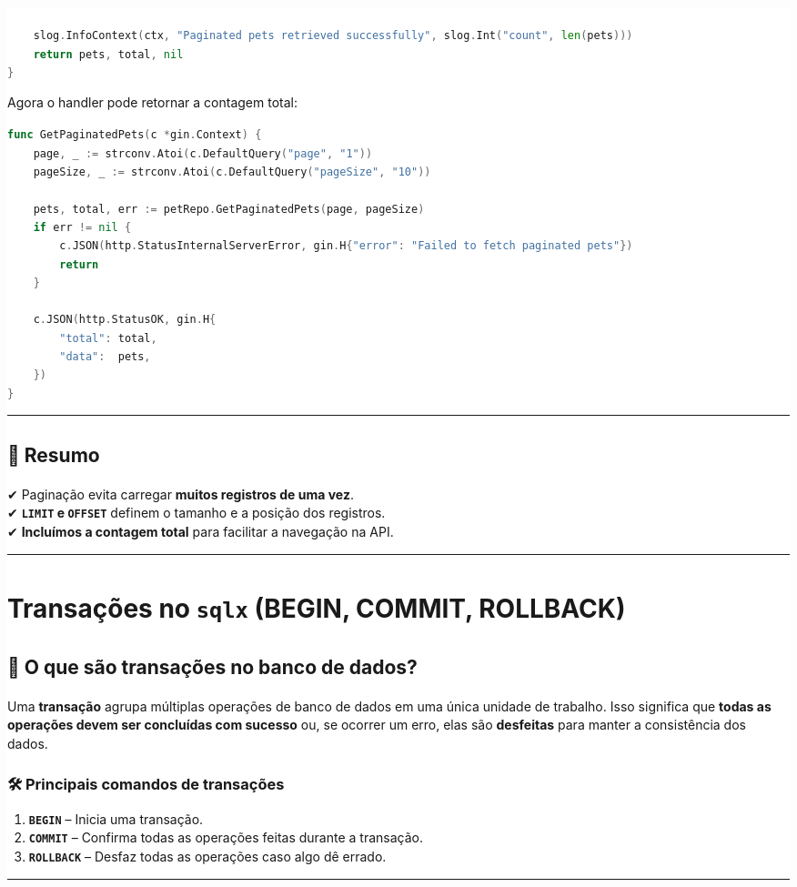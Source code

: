 ```go

	slog.InfoContext(ctx, "Paginated pets retrieved successfully", slog.Int("count", len(pets)))
	return pets, total, nil
}
```

Agora o handler pode retornar a contagem total:

```go
func GetPaginatedPets(c *gin.Context) {
	page, _ := strconv.Atoi(c.DefaultQuery("page", "1"))
	pageSize, _ := strconv.Atoi(c.DefaultQuery("pageSize", "10"))

	pets, total, err := petRepo.GetPaginatedPets(page, pageSize)
	if err != nil {
		c.JSON(http.StatusInternalServerError, gin.H{"error": "Failed to fetch paginated pets"})
		return
	}

	c.JSON(http.StatusOK, gin.H{
		"total": total,
		"data":  pets,
	})
}
```

---

## 🎯 **Resumo**

✔ Paginação evita carregar **muitos registros de uma vez**.  
✔ **`LIMIT` e `OFFSET`** definem o tamanho e a posição dos registros.  
✔ **Incluímos a contagem total** para facilitar a navegação na API.

---
# **Transações** no `sqlx` (BEGIN, COMMIT, ROLLBACK)

## 📌 **O que são transações no banco de dados?**

Uma **transação** agrupa múltiplas operações de banco de dados em uma única unidade de trabalho. Isso significa que **todas as operações devem ser concluídas com sucesso** ou, se ocorrer um erro, elas são **desfeitas** para manter a consistência dos dados.

### 🛠️ **Principais comandos de transações**

1. **`BEGIN`** – Inicia uma transação.
2. **`COMMIT`** – Confirma todas as operações feitas durante a transação.
3. **`ROLLBACK`** – Desfaz todas as operações caso algo dê errado.

---

